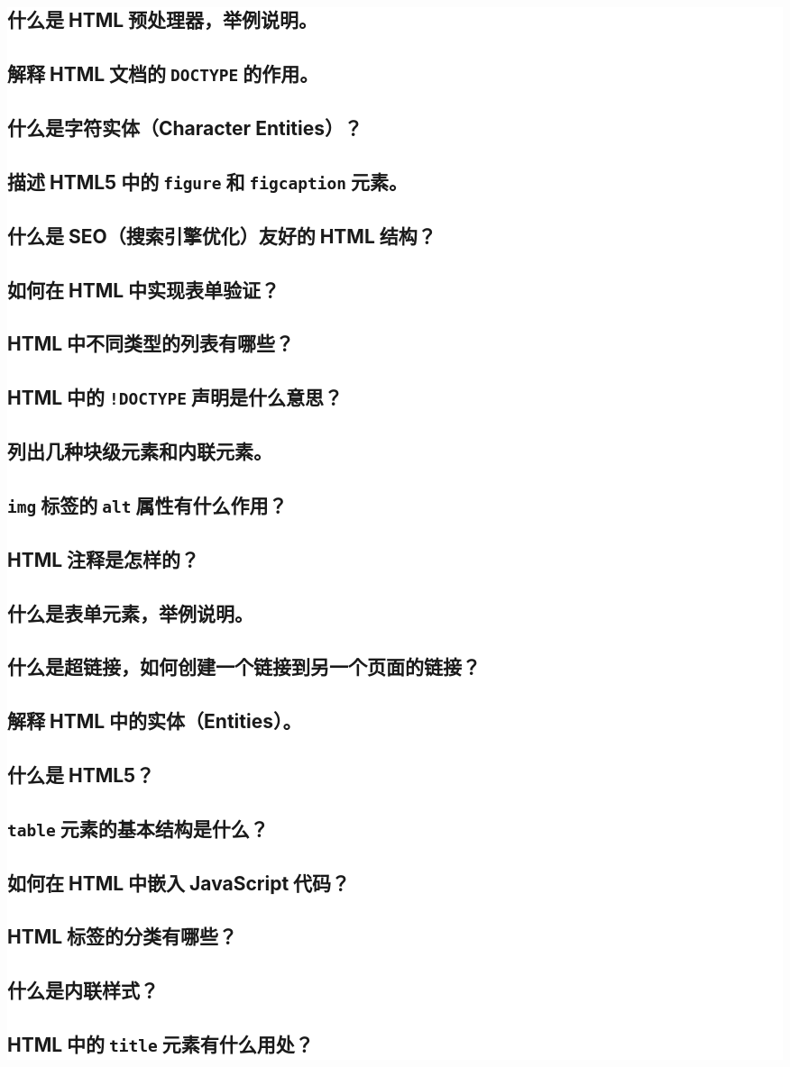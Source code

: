 ## 什么是 HTML 预处理器，举例说明。

## 解释 HTML 文档的 `DOCTYPE` 的作用。

## 什么是字符实体（Character Entities）？

## 描述 HTML5 中的 `figure` 和 `figcaption` 元素。

## 什么是 SEO（搜索引擎优化）友好的 HTML 结构？

## 如何在 HTML 中实现表单验证？

## HTML 中不同类型的列表有哪些？

## HTML 中的 `!DOCTYPE` 声明是什么意思？

## 列出几种块级元素和内联元素。

## `img` 标签的 `alt` 属性有什么作用？

## HTML 注释是怎样的？

## 什么是表单元素，举例说明。

## 什么是超链接，如何创建一个链接到另一个页面的链接？

## 解释 HTML 中的实体（Entities）。

## 什么是 HTML5？

## `table` 元素的基本结构是什么？

## 如何在 HTML 中嵌入 JavaScript 代码？

## HTML 标签的分类有哪些？

## 什么是内联样式？

## HTML 中的 `title` 元素有什么用处？
